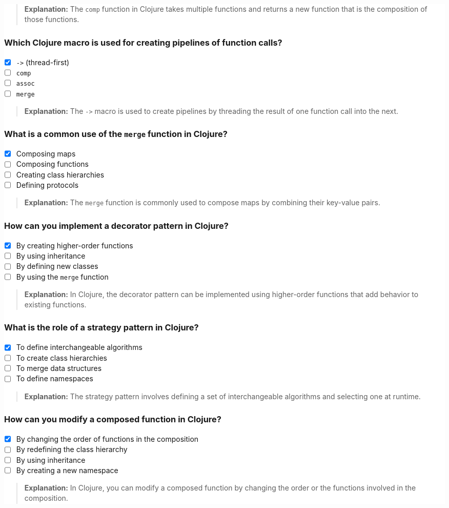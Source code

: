 > **Explanation:** The `comp` function in Clojure takes multiple functions and returns a new function that is the composition of those functions.

### Which Clojure macro is used for creating pipelines of function calls?

- [x] `->` (thread-first)
- [ ] `comp`
- [ ] `assoc`
- [ ] `merge`

> **Explanation:** The `->` macro is used to create pipelines by threading the result of one function call into the next.

### What is a common use of the `merge` function in Clojure?

- [x] Composing maps
- [ ] Composing functions
- [ ] Creating class hierarchies
- [ ] Defining protocols

> **Explanation:** The `merge` function is commonly used to compose maps by combining their key-value pairs.

### How can you implement a decorator pattern in Clojure?

- [x] By creating higher-order functions
- [ ] By using inheritance
- [ ] By defining new classes
- [ ] By using the `merge` function

> **Explanation:** In Clojure, the decorator pattern can be implemented using higher-order functions that add behavior to existing functions.

### What is the role of a strategy pattern in Clojure?

- [x] To define interchangeable algorithms
- [ ] To create class hierarchies
- [ ] To merge data structures
- [ ] To define namespaces

> **Explanation:** The strategy pattern involves defining a set of interchangeable algorithms and selecting one at runtime.

### How can you modify a composed function in Clojure?

- [x] By changing the order of functions in the composition
- [ ] By redefining the class hierarchy
- [ ] By using inheritance
- [ ] By creating a new namespace

> **Explanation:** In Clojure, you can modify a composed function by changing the order or the functions involved in the composition.
